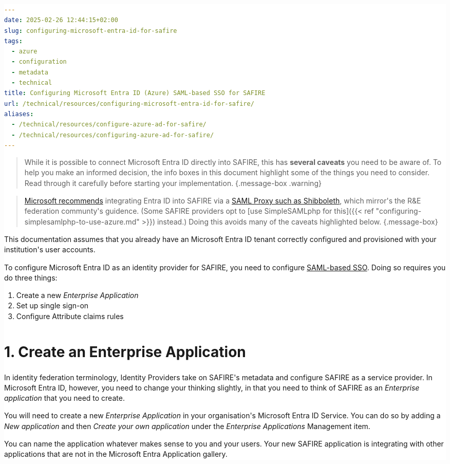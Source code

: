 ```yaml
---
date: 2025-02-26 12:44:15+02:00
slug: configuring-microsoft-entra-id-for-safire
tags:
  - azure
  - configuration
  - metadata
  - technical
title: Configuring Microsoft Entra ID (Azure) SAML-based SSO for SAFIRE
url: /technical/resources/configuring-microsoft-entra-id-for-safire/
aliases:
  - /technical/resources/configure-azure-ad-for-safire/
  - /technical/resources/configuring-azure-ad-for-safire/
---
```


> While it is possible to connect Microsoft Entra ID directly into SAFIRE, this has **several caveats** you need to be aware of. To help you make an informed decision, the info boxes in this document highlight some of the things you need to consider. Read through it carefully before starting your implementation.
{.message-box .warning}

> [Microsoft recommends](https://learn.microsoft.com/en-us/entra/architecture/multilateral-federation-introduction) integrating Entra ID into SAFIRE via a [SAML Proxy such as Shibboleth](https://wiki.shibboleth.net/confluence/display/KB/Using+SAML+Proxying+in+the+Shibboleth+IdP+to+connect+with+Azure+AD), which mirror's the R&E federation communty's guidence. (Some SAFIRE providers opt to [use SimpleSAMLphp for this]({{< ref "configuring-simplesamlphp-to-use-azure.md" >}}) instead.) Doing this avoids many of the caveats highlighted below.
{.message-box}

This documentation assumes that you already have an Microsoft Entra ID tenant correctly configured and provisioned with your institution's user accounts.

To configure Microsoft Entra ID as an identity provider for SAFIRE, you need to configure [SAML-based SSO](https://docs.microsoft.com/en-us/azure/active-directory/manage-apps/configure-saml-single-sign-on). Doing so requires you do three things:

 1. Create a new *Enterprise Application*
 2. Set up single sign-on
 3. Configure Attribute claims rules

# 1. Create an Enterprise Application

In identity federation terminology, Identity Providers take on SAFIRE's metadata and configure SAFIRE as a service provider. In Microsoft Entra ID, however, you need to change your thinking slightly, in that you need to think of SAFIRE as an *Enterprise application* that you need to create.

You will need to create a new *Enterprise Application* in your organisation's Microsoft Entra ID Service. You can do so by adding a *New application* and then *Create your own application* under the *Enterprise Applications* Management item.

You can name the application whatever makes sense to you and your users. Your new SAFIRE application is integrating with other applications that are not in the Microsoft Entra Application gallery.
